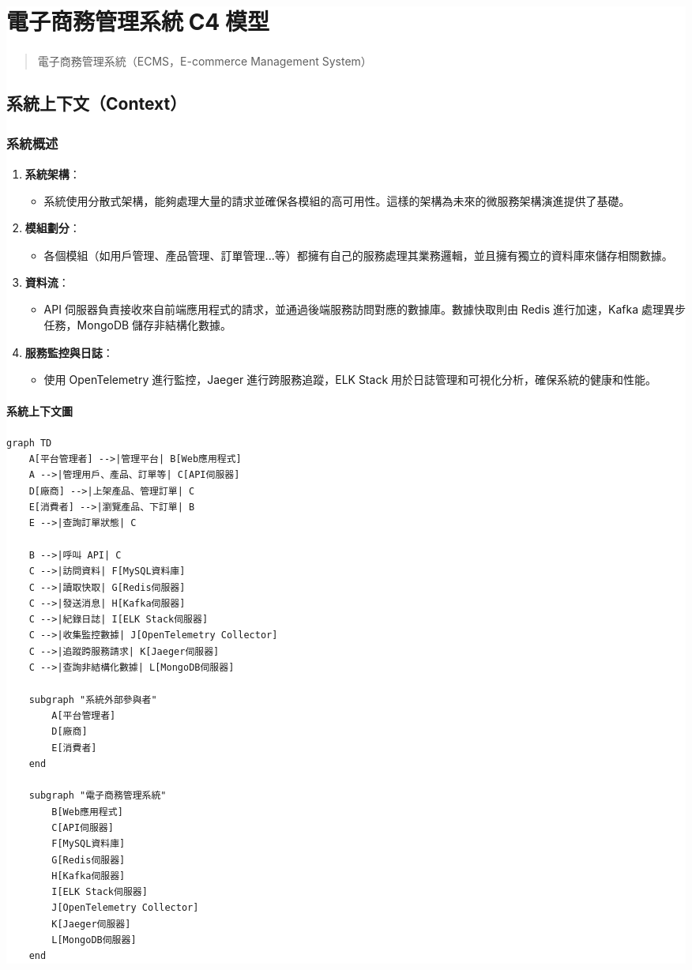 # 電子商務管理系統 C4 模型

> 電子商務管理系統（ECMS，E-commerce Management System）

## 系統上下文（Context）

### 系統概述

1. **系統架構**：
   - 系統使用分散式架構，能夠處理大量的請求並確保各模組的高可用性。這樣的架構為未來的微服務架構演進提供了基礎。
2. **模組劃分**：
   - 各個模組（如用戶管理、產品管理、訂單管理...等）都擁有自己的服務處理其業務邏輯，並且擁有獨立的資料庫來儲存相關數據。
3. **資料流**：

   - API 伺服器負責接收來自前端應用程式的請求，並通過後端服務訪問對應的數據庫。數據快取則由 Redis 進行加速，Kafka 處理異步任務，MongoDB 儲存非結構化數據。

4. **服務監控與日誌**：
   - 使用 OpenTelemetry 進行監控，Jaeger 進行跨服務追蹤，ELK Stack 用於日誌管理和可視化分析，確保系統的健康和性能。

#### 系統上下文圖

```mermaid
graph TD
    A[平台管理者] -->|管理平台| B[Web應用程式]
    A -->|管理用戶、產品、訂單等| C[API伺服器]
    D[廠商] -->|上架產品、管理訂單| C
    E[消費者] -->|瀏覽產品、下訂單| B
    E -->|查詢訂單狀態| C

    B -->|呼叫 API| C
    C -->|訪問資料| F[MySQL資料庫]
    C -->|讀取快取| G[Redis伺服器]
    C -->|發送消息| H[Kafka伺服器]
    C -->|紀錄日誌| I[ELK Stack伺服器]
    C -->|收集監控數據| J[OpenTelemetry Collector]
    C -->|追蹤跨服務請求| K[Jaeger伺服器]
    C -->|查詢非結構化數據| L[MongoDB伺服器]

    subgraph "系統外部參與者"
        A[平台管理者]
        D[廠商]
        E[消費者]
    end

    subgraph "電子商務管理系統"
        B[Web應用程式]
        C[API伺服器]
        F[MySQL資料庫]
        G[Redis伺服器]
        H[Kafka伺服器]
        I[ELK Stack伺服器]
        J[OpenTelemetry Collector]
        K[Jaeger伺服器]
        L[MongoDB伺服器]
    end
```
